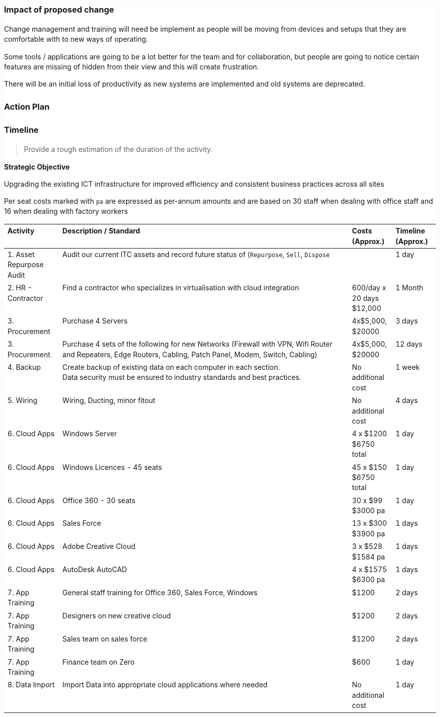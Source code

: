 ### Impact of proposed change

Change management and training will need be implement as people will be moving from devices and setups that they are comfortable with to new ways of operating.

Some tools / applications are going to be a lot better for the team and for collaboration, but people are going to notice certain features are missing of hidden from their view and this will create frustration.

There will be an initial loss of productivity as new systems are implemented and old systems are deprecated.

### Action Plan


### Timeline

> Provide a rough estimation of the duration of the activity. 

**Strategic Objective**

Upgrading the existing ICT infrastructure for improved efficiency and consistent business practices across all sites

Per seat costs marked with `pa` are expressed as per-annum amounts and are based on 30 staff when dealing with office staff and 16 when dealing with factory workers

|**Activity**|**Description / Standard**|**Costs (Approx.)**|**Timeline (Approx.)**|
| :- |:-|:-|:-|
|1. Asset Repurpose Audit | Audit our current ITC assets and record future status of (`Repurpose`, `Sell`, `Dispose` | | 1 day |
|2. HR - Contractor | Find a contractor who specializes in virtualisation with cloud integration | 600/day x 20 days<br/>$12,000|1 Month|
|3. Procurement | Purchase 4 Servers| 4x\$5,000, $20000  | 3 days |
|3. Procurement | Purchase 4 sets of the following for new Networks (Firewall with VPN, Wifi Router and Repeaters, Edge Routers, Cabling, Patch Panel, Modem, Switch, Cabling) | 4x\$5,000, $20000  | 12 days |
|4. Backup| Create backup of existing data on each computer in each section. <br>Data security must be ensured to industry standards and best practices.| No additional cost | 1 week |
|5. Wiring | Wiring, Ducting, minor fitout | No additional cost |4 days|
|6. Cloud Apps| Windows Server | 4 x \$1200 <br/>$6750 total| 1 day |
|6. Cloud Apps| Windows Licences - 45 seats| 45 x \$150 <br/>$6750 total| 1 day |
|6. Cloud Apps| Office 360 - 30 seats| 30 x \$99 <br/>$3000 pa| 1 day |
|6. Cloud Apps| Sales Force | 13 x \$300 <br/>$3900 pa| 1 days |
|6. Cloud Apps| Adobe Creative Cloud | 3 x \$528 <br/>$1584 pa| 1 days |
|6. Cloud Apps| AutoDesk AutoCAD  | 4 x \$1575 <br/>$6300 pa| 1 days |
|7. App Training| General staff training for Office 360, Sales Force, Windows | $1200 | 2 days|
|7. App Training| Designers on new creative cloud | $1200 | 2 days|
|7. App Training| Sales team on sales force | $1200 | 2 days|
|7. App Training| Finance team on Zero | $600 | 1 day|
|8. Data Import| Import Data into appropriate cloud applications where needed | No additional cost | 1 day|
